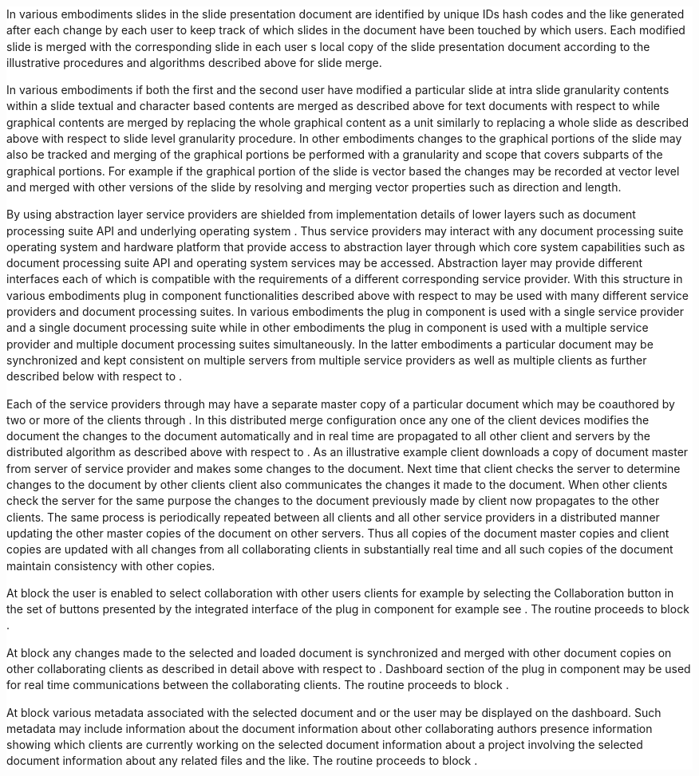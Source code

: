In various embodiments slides in the slide presentation document are identified by unique IDs hash codes and the like generated after each change by each user to keep track of which slides in the document have been touched by which users. Each modified slide is merged with the corresponding slide in each user s local copy of the slide presentation document according to the illustrative procedures and algorithms described above for slide merge.

In various embodiments if both the first and the second user have modified a particular slide at intra slide granularity contents within a slide textual and character based contents are merged as described above for text documents with respect to while graphical contents are merged by replacing the whole graphical content as a unit similarly to replacing a whole slide as described above with respect to slide level granularity procedure. In other embodiments changes to the graphical portions of the slide may also be tracked and merging of the graphical portions be performed with a granularity and scope that covers subparts of the graphical portions. For example if the graphical portion of the slide is vector based the changes may be recorded at vector level and merged with other versions of the slide by resolving and merging vector properties such as direction and length.

By using abstraction layer service providers are shielded from implementation details of lower layers such as document processing suite API and underlying operating system . Thus service providers may interact with any document processing suite operating system and hardware platform that provide access to abstraction layer through which core system capabilities such as document processing suite API and operating system services may be accessed. Abstraction layer may provide different interfaces each of which is compatible with the requirements of a different corresponding service provider. With this structure in various embodiments plug in component functionalities described above with respect to may be used with many different service providers and document processing suites. In various embodiments the plug in component is used with a single service provider and a single document processing suite while in other embodiments the plug in component is used with a multiple service provider and multiple document processing suites simultaneously. In the latter embodiments a particular document may be synchronized and kept consistent on multiple servers from multiple service providers as well as multiple clients as further described below with respect to .

Each of the service providers through may have a separate master copy of a particular document which may be coauthored by two or more of the clients through . In this distributed merge configuration once any one of the client devices modifies the document the changes to the document automatically and in real time are propagated to all other client and servers by the distributed algorithm as described above with respect to . As an illustrative example client downloads a copy of document master from server of service provider and makes some changes to the document. Next time that client checks the server to determine changes to the document by other clients client also communicates the changes it made to the document. When other clients check the server for the same purpose the changes to the document previously made by client now propagates to the other clients. The same process is periodically repeated between all clients and all other service providers in a distributed manner updating the other master copies of the document on other servers. Thus all copies of the document master copies and client copies are updated with all changes from all collaborating clients in substantially real time and all such copies of the document maintain consistency with other copies.

At block the user is enabled to select collaboration with other users clients for example by selecting the Collaboration button in the set of buttons presented by the integrated interface of the plug in component for example see . The routine proceeds to block .

At block any changes made to the selected and loaded document is synchronized and merged with other document copies on other collaborating clients as described in detail above with respect to . Dashboard section of the plug in component may be used for real time communications between the collaborating clients. The routine proceeds to block .

At block various metadata associated with the selected document and or the user may be displayed on the dashboard. Such metadata may include information about the document information about other collaborating authors presence information showing which clients are currently working on the selected document information about a project involving the selected document information about any related files and the like. The routine proceeds to block .
